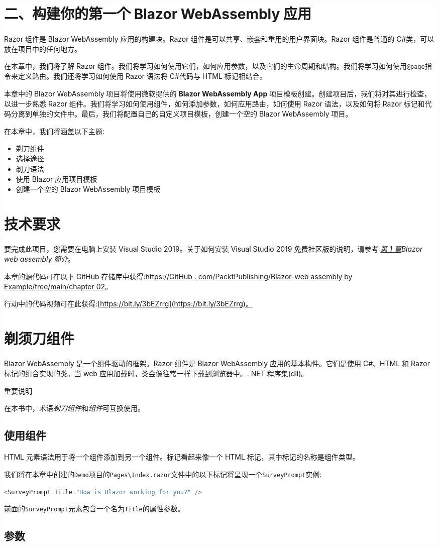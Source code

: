 # 二、构建你的第一个 Blazor WebAssembly 应用

Razor 组件是 Blazor WebAssembly 应用的构建块。Razor 组件是可以共享、嵌套和重用的用户界面块。Razor 组件是普通的 C#类，可以放在项目中的任何地方。

在本章中，我们将了解 Razor 组件。我们将学习如何使用它们，如何应用参数，以及它们的生命周期和结构。我们将学习如何使用`@page`指令来定义路由。我们还将学习如何使用 Razor 语法将 C#代码与 HTML 标记相结合。

本章中的 Blazor WebAssembly 项目将使用微软提供的 **Blazor WebAssembly App** 项目模板创建。创建项目后，我们将对其进行检查，以进一步熟悉 Razor 组件。我们将学习如何使用组件，如何添加参数，如何应用路由，如何使用 Razor 语法，以及如何将 Razor 标记和代码分离到单独的文件中。最后，我们将配置自己的自定义项目模板，创建一个空的 Blazor WebAssembly 项目。

在本章中，我们将涵盖以下主题:

*   剃刀组件
*   选择途径
*   剃刀语法
*   使用 Blazor 应用项目模板
*   创建一个空的 Blazor WebAssembly 项目模板

# 技术要求

要完成此项目，您需要在电脑上安装 Visual Studio 2019。关于如何安装 Visual Studio 2019 免费社区版的说明，请参考 [*第 1 章*](01.html#_idTextAnchor018)*Blazor web assembly 简介*。

本章的源代码可在以下 GitHub 存储库中获得:[https://GitHub . com/PacktPublishing/Blazor-web assembly by Example/tree/main/chapter 02](https://github.com/PacktPublishing/Blazor-WebAssembly-by-Example/tree/main/Chapter02)。

行动中的代码视频可在此获得:[https://bit.ly/3bEZrrg](https://bit.ly/3bEZrrg)。

# 剃须刀组件

Blazor WebAssembly 是一个组件驱动的框架。Razor 组件是 Blazor WebAssembly 应用的基本构件。它们是使用 C#、HTML 和 Razor 标记的组合实现的类。当 web 应用加载时，类会像往常一样下载到浏览器中。. NET 程序集(dll)。

重要说明

在本书中，术语*剃刀组件*和*组件*可互换使用。

## 使用组件

HTML 元素语法用于将一个组件添加到另一个组件。标记看起来像一个 HTML 标记，其中标记的名称是组件类型。

我们将在本章中创建的`Demo`项目的`Pages\Index.razor`文件中的以下标记将呈现一个`SurveyPrompt`实例:

```cs
<SurveyPrompt Title="How is Blazor working for you?" />
```

前面的`SurveyPrompt`元素包含一个名为`Title`的属性参数。

## 参数

